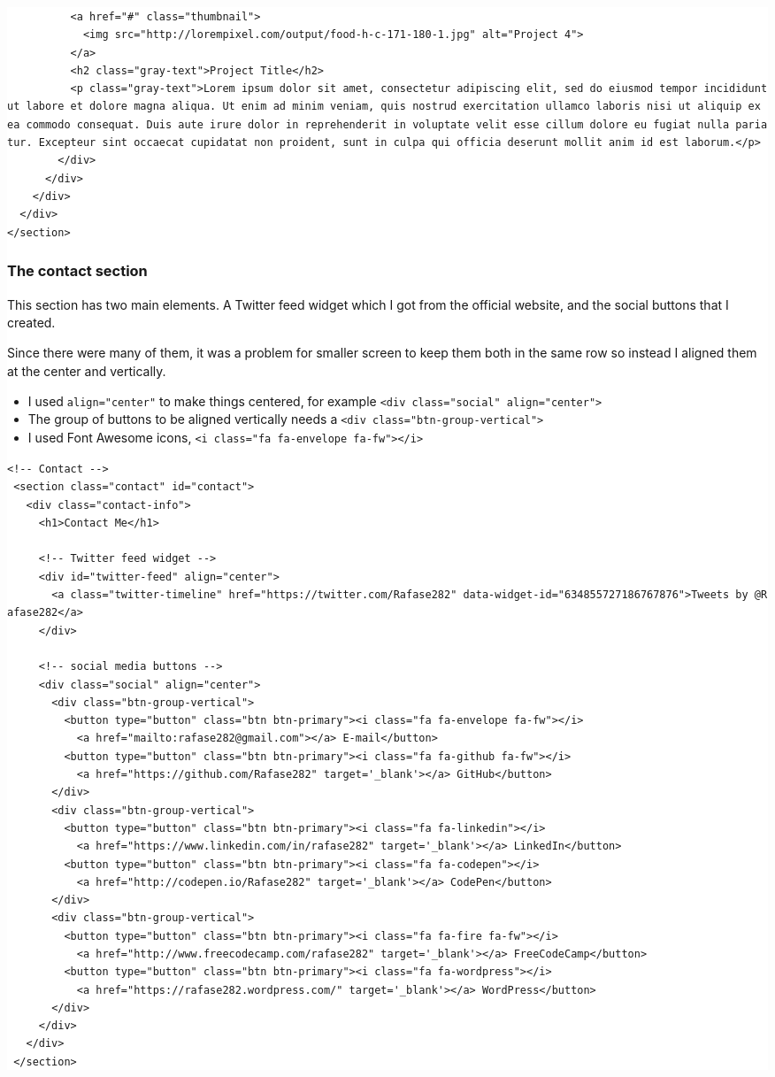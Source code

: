 ```
          <a href="#" class="thumbnail">
            <img src="http://lorempixel.com/output/food-h-c-171-180-1.jpg" alt="Project 4">
          </a>
          <h2 class="gray-text">Project Title</h2>
          <p class="gray-text">Lorem ipsum dolor sit amet, consectetur adipiscing elit, sed do eiusmod tempor incididunt ut labore et dolore magna aliqua. Ut enim ad minim veniam, quis nostrud exercitation ullamco laboris nisi ut aliquip ex ea commodo consequat. Duis aute irure dolor in reprehenderit in voluptate velit esse cillum dolore eu fugiat nulla pariatur. Excepteur sint occaecat cupidatat non proident, sunt in culpa qui officia deserunt mollit anim id est laborum.</p>
        </div>
      </div>
    </div>
  </div>
</section>
```

### The contact section
This section has two main elements. A Twitter feed widget which I got from the official website, and the social buttons that I created.

Since there were many of them, it was a problem for smaller screen to keep them both in the same row so instead I aligned them at the center and vertically.
- I used `align="center"` to make things centered, for example `<div class="social" align="center">`
- The group of buttons to be aligned vertically needs a `<div class="btn-group-vertical">`
- I used Font Awesome icons, `<i class="fa fa-envelope fa-fw"></i>`

```
<!-- Contact -->
 <section class="contact" id="contact">
   <div class="contact-info">
     <h1>Contact Me</h1>

     <!-- Twitter feed widget -->
     <div id="twitter-feed" align="center">
       <a class="twitter-timeline" href="https://twitter.com/Rafase282" data-widget-id="634855727186767876">Tweets by @Rafase282</a>
     </div>

     <!-- social media buttons -->
     <div class="social" align="center">
       <div class="btn-group-vertical">
         <button type="button" class="btn btn-primary"><i class="fa fa-envelope fa-fw"></i>
           <a href="mailto:rafase282@gmail.com"></a> E-mail</button>
         <button type="button" class="btn btn-primary"><i class="fa fa-github fa-fw"></i>
           <a href="https://github.com/Rafase282" target='_blank'></a> GitHub</button>
       </div>
       <div class="btn-group-vertical">
         <button type="button" class="btn btn-primary"><i class="fa fa-linkedin"></i>
           <a href="https://www.linkedin.com/in/rafase282" target='_blank'></a> LinkedIn</button>
         <button type="button" class="btn btn-primary"><i class="fa fa-codepen"></i>
           <a href="http://codepen.io/Rafase282" target='_blank'></a> CodePen</button>
       </div>
       <div class="btn-group-vertical">
         <button type="button" class="btn btn-primary"><i class="fa fa-fire fa-fw"></i>
           <a href="http://www.freecodecamp.com/rafase282" target='_blank'></a> FreeCodeCamp</button>
         <button type="button" class="btn btn-primary"><i class="fa fa-wordpress"></i>
           <a href="https://rafase282.wordpress.com/" target='_blank'></a> WordPress</button>
       </div>
     </div>
   </div>
 </section>
```